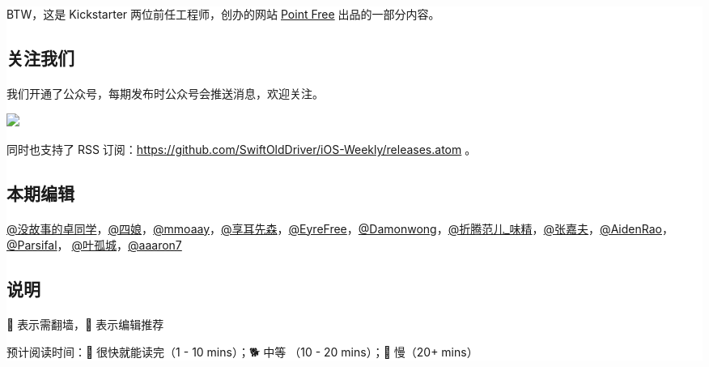 BTW，这是 Kickstarter 两位前任工程师，创办的网站 [Point Free](https://www.pointfree.co/episodes/ep12-tagged) 出品的一部分内容。

## 关注我们

我们开通了公众号，每期发布时公众号会推送消息，欢迎关注。

![](https://github.com/SwiftOldDriver/iOS-Weekly/blob/master/assets/qrcode_for_wechat.jpg?raw=true)

同时也支持了 RSS 订阅：https://github.com/SwiftOldDriver/iOS-Weekly/releases.atom 。

## 本期编辑

[@没故事的卓同学](https://weibo.com/1926303682/profile)，[@四娘](https://kemchenj.github.io)，[@mmoaay](https://weibo.com/u/1302422271)，[@享耳先森](https://github.com/iblacksun)，[@EyreFree](https://weibo.com/eyrefree777)，[@Damonwong](https://weibo.com/damonone)，[@折腾范儿_味精](http://weibo.com/agvicking)，[@张嘉夫](https://weibo.com/2949394297)，[@AidenRao](https://weibo.com/AidenRao)，[@Parsifal](https://weibo.com/parsifalchang)， [@叶孤城](https://weibo.com/u/1438670852)，[@aaaron7](https://weibo.com/aaaron7)

## 说明

🚧 表示需翻墙，🌟 表示编辑推荐

预计阅读时间：🐎 很快就能读完（1 - 10 mins）；🐕 中等 （10 - 20 mins）；🐢 慢（20+ mins）
